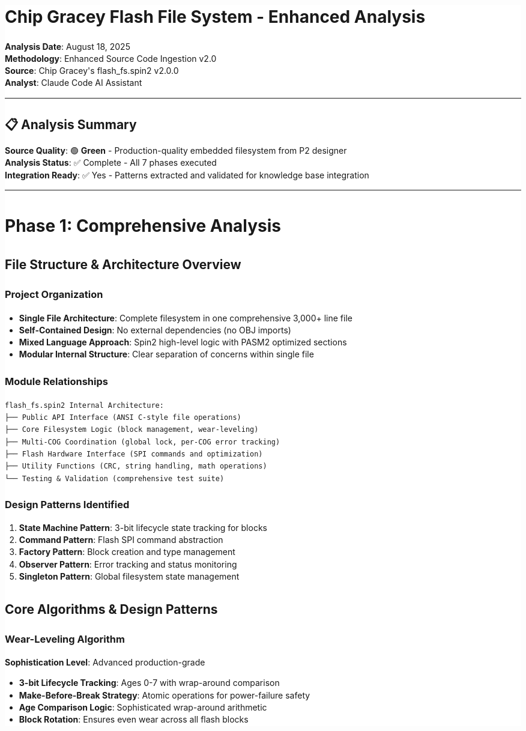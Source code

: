 # Chip Gracey Flash File System - Enhanced Analysis

**Analysis Date**: August 18, 2025  
**Methodology**: Enhanced Source Code Ingestion v2.0  
**Source**: Chip Gracey's flash_fs.spin2 v2.0.0  
**Analyst**: Claude Code AI Assistant  

---

## 📋 Analysis Summary

**Source Quality**: 🟢 **Green** - Production-quality embedded filesystem from P2 designer  
**Analysis Status**: ✅ Complete - All 7 phases executed  
**Integration Ready**: ✅ Yes - Patterns extracted and validated for knowledge base integration  

---

# Phase 1: Comprehensive Analysis

## File Structure & Architecture Overview

### **Project Organization**
- **Single File Architecture**: Complete filesystem in one comprehensive 3,000+ line file
- **Self-Contained Design**: No external dependencies (no OBJ imports)
- **Mixed Language Approach**: Spin2 high-level logic with PASM2 optimized sections
- **Modular Internal Structure**: Clear separation of concerns within single file

### **Module Relationships**
```
flash_fs.spin2 Internal Architecture:
├── Public API Interface (ANSI C-style file operations)
├── Core Filesystem Logic (block management, wear-leveling)
├── Multi-COG Coordination (global lock, per-COG error tracking)
├── Flash Hardware Interface (SPI commands and optimization)
├── Utility Functions (CRC, string handling, math operations)
└── Testing & Validation (comprehensive test suite)
```

### **Design Patterns Identified**
1. **State Machine Pattern**: 3-bit lifecycle state tracking for blocks
2. **Command Pattern**: Flash SPI command abstraction
3. **Factory Pattern**: Block creation and type management
4. **Observer Pattern**: Error tracking and status monitoring
5. **Singleton Pattern**: Global filesystem state management

## Core Algorithms & Design Patterns

### **Wear-Leveling Algorithm**
**Sophistication Level**: Advanced production-grade
- **3-bit Lifecycle Tracking**: Ages 0-7 with wrap-around comparison
- **Make-Before-Break Strategy**: Atomic operations for power-failure safety
- **Age Comparison Logic**: Sophisticated wrap-around arithmetic
- **Block Rotation**: Ensures even wear across all flash blocks
